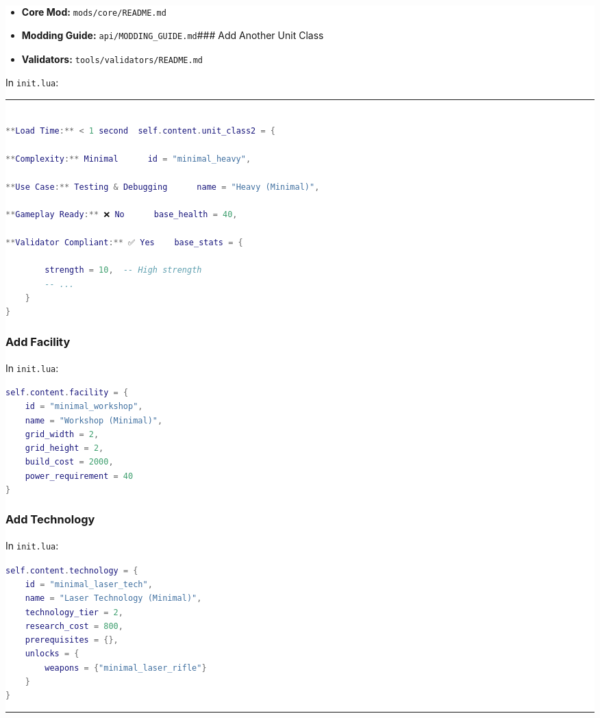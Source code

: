 ```

```

- **Core Mod:** `mods/core/README.md`

- **Modding Guide:** `api/MODDING_GUIDE.md`### Add Another Unit Class

- **Validators:** `tools/validators/README.md`

In `init.lua`:

---

```lua

**Load Time:** < 1 second  self.content.unit_class2 = {

**Complexity:** Minimal      id = "minimal_heavy",

**Use Case:** Testing & Debugging      name = "Heavy (Minimal)",

**Gameplay Ready:** ❌ No      base_health = 40,

**Validator Compliant:** ✅ Yes    base_stats = {

        strength = 10,  -- High strength
        -- ...
    }
}
```

### Add Facility

In `init.lua`:

```lua
self.content.facility = {
    id = "minimal_workshop",
    name = "Workshop (Minimal)",
    grid_width = 2,
    grid_height = 2,
    build_cost = 2000,
    power_requirement = 40
}
```

### Add Technology

In `init.lua`:

```lua
self.content.technology = {
    id = "minimal_laser_tech",
    name = "Laser Technology (Minimal)",
    technology_tier = 2,
    research_cost = 800,
    prerequisites = {},
    unlocks = {
        weapons = {"minimal_laser_rifle"}
    }
}
```

---
